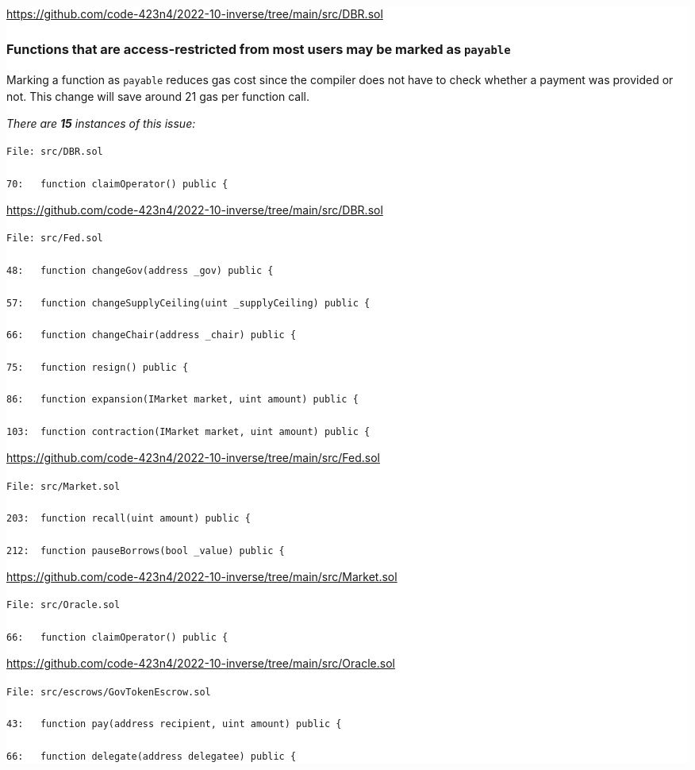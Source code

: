 https://github.com/code-423n4/2022-10-inverse/tree/main/src/DBR.sol

### Functions that are access-restricted from most users may be marked as `payable`

Marking a function as `payable` reduces gas cost since the compiler does not have to check whether a payment was provided or not. This change will save around 21 gas per function call.

_There are **15** instances of this issue:_

```solidity
File: src/DBR.sol

70:   function claimOperator() public {
```

https://github.com/code-423n4/2022-10-inverse/tree/main/src/DBR.sol

```solidity
File: src/Fed.sol

48:   function changeGov(address _gov) public {

57:   function changeSupplyCeiling(uint _supplyCeiling) public {

66:   function changeChair(address _chair) public {

75:   function resign() public {

86:   function expansion(IMarket market, uint amount) public {

103:  function contraction(IMarket market, uint amount) public {
```

https://github.com/code-423n4/2022-10-inverse/tree/main/src/Fed.sol

```solidity
File: src/Market.sol

203:  function recall(uint amount) public {

212:  function pauseBorrows(bool _value) public {
```

https://github.com/code-423n4/2022-10-inverse/tree/main/src/Market.sol

```solidity
File: src/Oracle.sol

66:   function claimOperator() public {
```

https://github.com/code-423n4/2022-10-inverse/tree/main/src/Oracle.sol

```solidity
File: src/escrows/GovTokenEscrow.sol

43:   function pay(address recipient, uint amount) public {

66:   function delegate(address delegatee) public {
```
